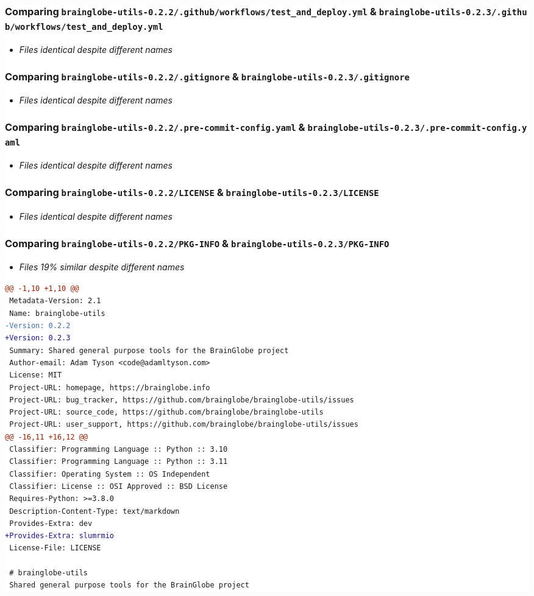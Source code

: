 ### Comparing `brainglobe-utils-0.2.2/.github/workflows/test_and_deploy.yml` & `brainglobe-utils-0.2.3/.github/workflows/test_and_deploy.yml`

 * *Files identical despite different names*

### Comparing `brainglobe-utils-0.2.2/.gitignore` & `brainglobe-utils-0.2.3/.gitignore`

 * *Files identical despite different names*

### Comparing `brainglobe-utils-0.2.2/.pre-commit-config.yaml` & `brainglobe-utils-0.2.3/.pre-commit-config.yaml`

 * *Files identical despite different names*

### Comparing `brainglobe-utils-0.2.2/LICENSE` & `brainglobe-utils-0.2.3/LICENSE`

 * *Files identical despite different names*

### Comparing `brainglobe-utils-0.2.2/PKG-INFO` & `brainglobe-utils-0.2.3/PKG-INFO`

 * *Files 19% similar despite different names*

```diff
@@ -1,10 +1,10 @@
 Metadata-Version: 2.1
 Name: brainglobe-utils
-Version: 0.2.2
+Version: 0.2.3
 Summary: Shared general purpose tools for the BrainGlobe project
 Author-email: Adam Tyson <code@adamltyson.com>
 License: MIT
 Project-URL: homepage, https://brainglobe.info
 Project-URL: bug_tracker, https://github.com/brainglobe/brainglobe-utils/issues
 Project-URL: source_code, https://github.com/brainglobe/brainglobe-utils
 Project-URL: user_support, https://github.com/brainglobe/brainglobe-utils/issues
@@ -16,11 +16,12 @@
 Classifier: Programming Language :: Python :: 3.10
 Classifier: Programming Language :: Python :: 3.11
 Classifier: Operating System :: OS Independent
 Classifier: License :: OSI Approved :: BSD License
 Requires-Python: >=3.8.0
 Description-Content-Type: text/markdown
 Provides-Extra: dev
+Provides-Extra: slumrmio
 License-File: LICENSE
 
 # brainglobe-utils
 Shared general purpose tools for the BrainGlobe project
```
